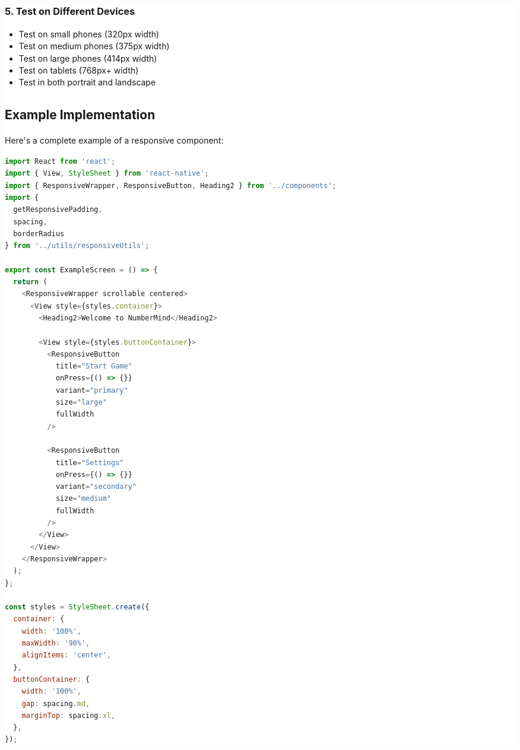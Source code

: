 ### 5. Test on Different Devices
- Test on small phones (320px width)
- Test on medium phones (375px width)
- Test on large phones (414px width)
- Test on tablets (768px+ width)
- Test in both portrait and landscape

## Example Implementation

Here's a complete example of a responsive component:

```javascript
import React from 'react';
import { View, StyleSheet } from 'react-native';
import { ResponsiveWrapper, ResponsiveButton, Heading2 } from '../components';
import { 
  getResponsivePadding, 
  spacing, 
  borderRadius 
} from '../utils/responsiveUtils';

export const ExampleScreen = () => {
  return (
    <ResponsiveWrapper scrollable centered>
      <View style={styles.container}>
        <Heading2>Welcome to NumberMind</Heading2>
        
        <View style={styles.buttonContainer}>
          <ResponsiveButton
            title="Start Game"
            onPress={() => {}}
            variant="primary"
            size="large"
            fullWidth
          />
          
          <ResponsiveButton
            title="Settings"
            onPress={() => {}}
            variant="secondary"
            size="medium"
            fullWidth
          />
        </View>
      </View>
    </ResponsiveWrapper>
  );
};

const styles = StyleSheet.create({
  container: {
    width: '100%',
    maxWidth: '90%',
    alignItems: 'center',
  },
  buttonContainer: {
    width: '100%',
    gap: spacing.md,
    marginTop: spacing.xl,
  },
});
```
